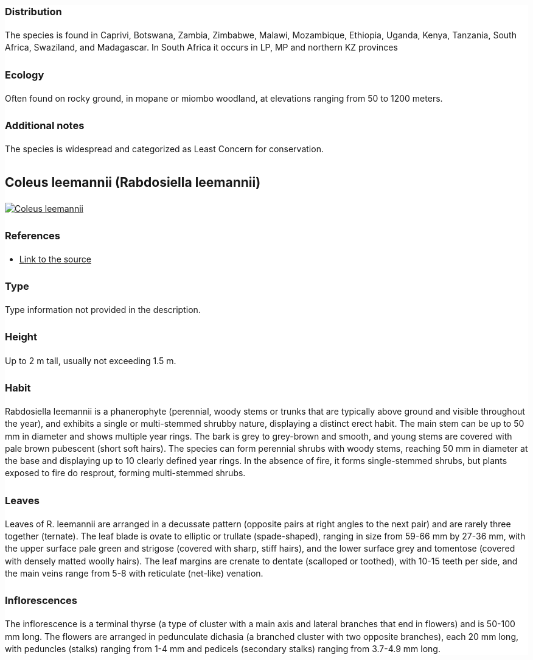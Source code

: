 ### Distribution
The species is found in Caprivi, Botswana, Zambia, Zimbabwe, Malawi, Mozambique, Ethiopia, Uganda, Kenya, Tanzania, South Africa, Swaziland, and Madagascar. In South Africa it occurs in LP, MP and northern KZ provinces

### Ecology
Often found on rocky ground, in mopane or miombo woodland, at elevations ranging from 50 to 1200 meters.

### Additional notes
The species is widespread and categorized as Least Concern for conservation.

## Coleus leemannii (Rabdosiella leemannii)

[![Coleus leemannii](https://inaturalist-open-data.s3.amazonaws.com/photos/32274520/medium.jpeg)](https://www.inaturalist.org/observations/20912526)

### References
- [Link to the source](https://journals.abcjournal.aosis.co.za/index.php/abc/article/view/298/243)

### Type
Type information not provided in the description.

### Height
Up to 2 m tall, usually not exceeding 1.5 m.

### Habit
Rabdosiella leemannii is a phanerophyte (perennial, woody stems or trunks that are typically above ground and visible throughout the year), and exhibits a single or multi-stemmed shrubby nature, displaying a distinct erect habit. The main stem can be up to 50 mm in diameter and shows multiple year rings. The bark is grey to grey-brown and smooth, and young stems are covered with pale brown pubescent (short soft hairs). The species can form perennial shrubs with woody stems, reaching 50 mm in diameter at the base and displaying up to 10 clearly defined year rings. In the absence of fire, it forms single-stemmed shrubs, but plants exposed to fire do resprout, forming multi-stemmed shrubs.

### Leaves
Leaves of R. leemannii are arranged in a decussate pattern (opposite pairs at right angles to the next pair) and are rarely three together (ternate). The leaf blade is ovate to elliptic or trullate (spade-shaped), ranging in size from 59-66 mm by 27-36 mm, with the upper surface pale green and strigose (covered with sharp, stiff hairs), and the lower surface grey and tomentose (covered with densely matted woolly hairs). The leaf margins are crenate to dentate (scalloped or toothed), with 10-15 teeth per side, and the main veins range from 5-8 with reticulate (net-like) venation.

### Inflorescences
The inflorescence is a terminal thyrse (a type of cluster with a main axis and lateral branches that end in flowers) and is 50-100 mm long. The flowers are arranged in pedunculate dichasia (a branched cluster with two opposite branches), each 20 mm long, with peduncles (stalks) ranging from 1-4 mm and pedicels (secondary stalks) ranging from 3.7-4.9 mm long.
